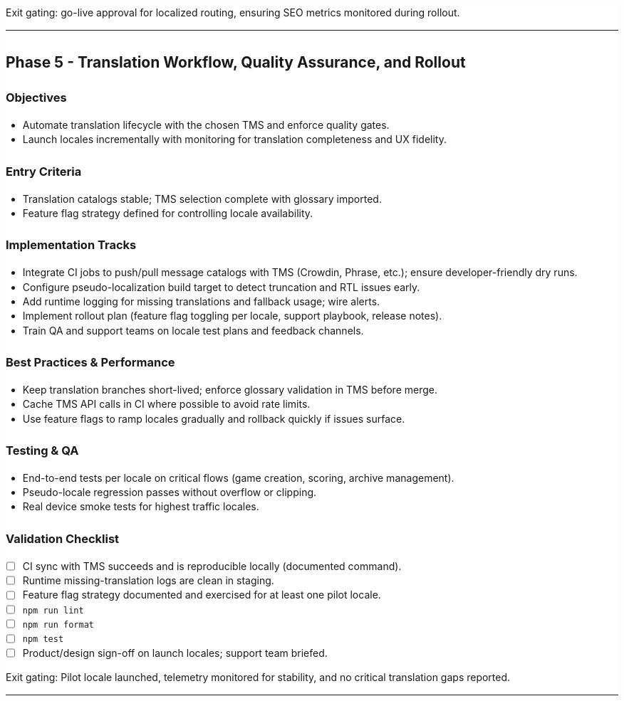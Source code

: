 Exit gating: go-live approval for localized routing, ensuring SEO metrics monitored during rollout.

---

## Phase 5 - Translation Workflow, Quality Assurance, and Rollout

### Objectives

- Automate translation lifecycle with the chosen TMS and enforce quality gates.
- Launch locales incrementally with monitoring for translation completeness and UX fidelity.

### Entry Criteria

- Translation catalogs stable; TMS selection complete with glossary imported.
- Feature flag strategy defined for controlling locale availability.

### Implementation Tracks

- Integrate CI jobs to push/pull message catalogs with TMS (Crowdin, Phrase, etc.); ensure developer-friendly dry runs.
- Configure pseudo-localization build target to detect truncation and RTL issues early.
- Add runtime logging for missing translations and fallback usage; wire alerts.
- Implement rollout plan (feature flag toggling per locale, support playbook, release notes).
- Train QA and support teams on locale test plans and feedback channels.

### Best Practices & Performance

- Keep translation branches short-lived; enforce glossary validation in TMS before merge.
- Cache TMS API calls in CI where possible to avoid rate limits.
- Use feature flags to ramp locales gradually and rollback quickly if issues surface.

### Testing & QA

- End-to-end tests per locale on critical flows (game creation, scoring, archive management).
- Pseudo-locale regression passes without overflow or clipping.
- Real device smoke tests for highest traffic locales.

### Validation Checklist

- [ ] CI sync with TMS succeeds and is reproducible locally (documented command).
- [ ] Runtime missing-translation logs are clean in staging.
- [ ] Feature flag strategy documented and exercised for at least one pilot locale.
- [ ] `npm run lint`
- [ ] `npm run format`
- [ ] `npm test`
- [ ] Product/design sign-off on launch locales; support team briefed.

Exit gating: Pilot locale launched, telemetry monitored for stability, and no critical translation gaps reported.

---

